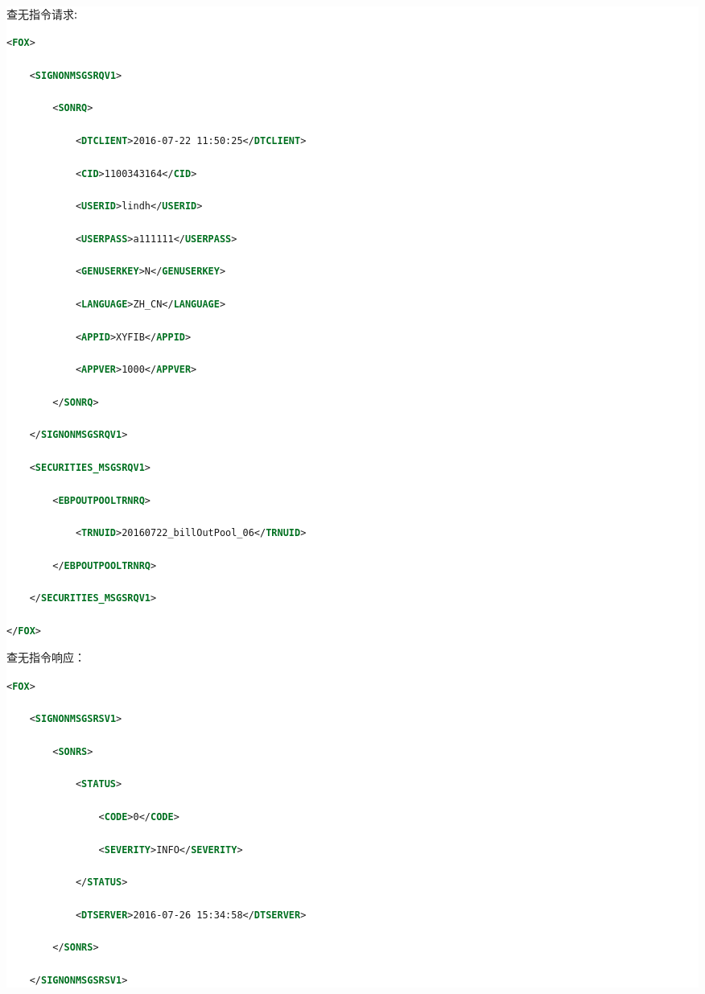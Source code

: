 查无指令请求:

```xml
<FOX>

    <SIGNONMSGSRQV1>

        <SONRQ>

            <DTCLIENT>2016-07-22 11:50:25</DTCLIENT>

            <CID>1100343164</CID>

            <USERID>lindh</USERID>

            <USERPASS>a111111</USERPASS>

            <GENUSERKEY>N</GENUSERKEY>

            <LANGUAGE>ZH_CN</LANGUAGE>

            <APPID>XYFIB</APPID>

            <APPVER>1000</APPVER>

        </SONRQ>

    </SIGNONMSGSRQV1>

    <SECURITIES_MSGSRQV1>

        <EBPOUTPOOLTRNRQ>

            <TRNUID>20160722_billOutPool_06</TRNUID>

        </EBPOUTPOOLTRNRQ>

    </SECURITIES_MSGSRQV1>

</FOX>
```

查无指令响应：

```xml
<FOX>

    <SIGNONMSGSRSV1>

        <SONRS>

            <STATUS>

                <CODE>0</CODE>

                <SEVERITY>INFO</SEVERITY>

            </STATUS>

            <DTSERVER>2016-07-26 15:34:58</DTSERVER>

        </SONRS>

    </SIGNONMSGSRSV1>

```